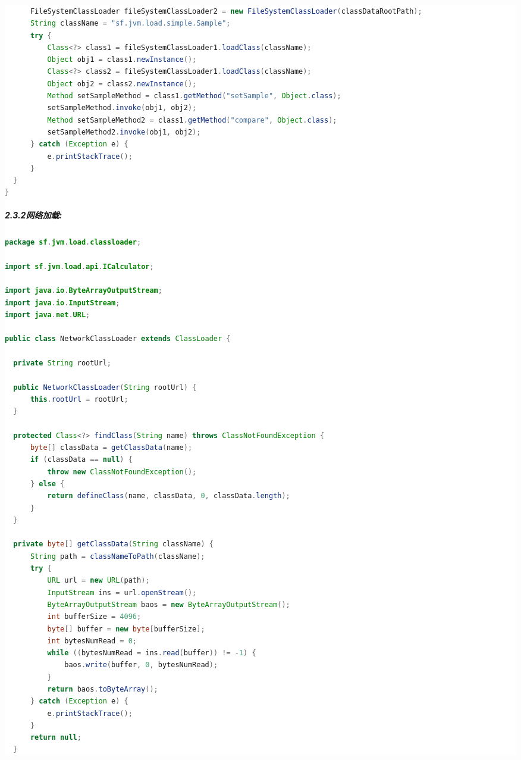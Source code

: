   ```java
        FileSystemClassLoader fileSystemClassLoader2 = new FileSystemClassLoader(classDataRootPath);
        String className = "sf.jvm.load.simple.Sample";
        try {
            Class<?> class1 = fileSystemClassLoader1.loadClass(className);
            Object obj1 = class1.newInstance();
            Class<?> class2 = fileSystemClassLoader1.loadClass(className);
            Object obj2 = class2.newInstance();
            Method setSampleMethod = class1.getMethod("setSample", Object.class);
            setSampleMethod.invoke(obj1, obj2);
            Method setSampleMethod2 = class1.getMethod("compare", Object.class);
            setSampleMethod2.invoke(obj1, obj2);
        } catch (Exception e) {
            e.printStackTrace();
        }
    }
}
  ```
  ##### 2.3.2网络加载:
  ```java
  package sf.jvm.load.classloader;

import sf.jvm.load.api.ICalculator;

import java.io.ByteArrayOutputStream;
import java.io.InputStream;
import java.net.URL;

public class NetworkClassLoader extends ClassLoader {

    private String rootUrl;

    public NetworkClassLoader(String rootUrl) {
        this.rootUrl = rootUrl;
    }

    protected Class<?> findClass(String name) throws ClassNotFoundException {
        byte[] classData = getClassData(name);
        if (classData == null) {
            throw new ClassNotFoundException();
        } else {
            return defineClass(name, classData, 0, classData.length);
        }
    }

    private byte[] getClassData(String className) {
        String path = classNameToPath(className);
        try {
            URL url = new URL(path);
            InputStream ins = url.openStream();
            ByteArrayOutputStream baos = new ByteArrayOutputStream();
            int bufferSize = 4096;
            byte[] buffer = new byte[bufferSize];
            int bytesNumRead = 0;
            while ((bytesNumRead = ins.read(buffer)) != -1) {
                baos.write(buffer, 0, bytesNumRead);
            }
            return baos.toByteArray();
        } catch (Exception e) {
            e.printStackTrace();
        }
        return null;
    }
  ```